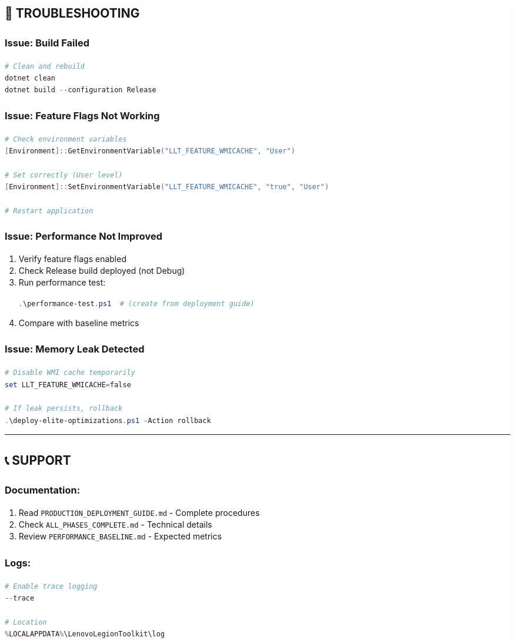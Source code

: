 
## 🔧 TROUBLESHOOTING

### **Issue: Build Failed**
```powershell
# Clean and rebuild
dotnet clean
dotnet build --configuration Release
```

### **Issue: Feature Flags Not Working**
```powershell
# Check environment variables
[Environment]::GetEnvironmentVariable("LLT_FEATURE_WMICACHE", "User")

# Set correctly (User level)
[Environment]::SetEnvironmentVariable("LLT_FEATURE_WMICACHE", "true", "User")

# Restart application
```

### **Issue: Performance Not Improved**
1. Verify feature flags enabled
2. Check Release build deployed (not Debug)
3. Run performance test:
   ```powershell
   .\performance-test.ps1  # (create from deployment guide)
   ```
4. Compare with baseline metrics

### **Issue: Memory Leak Detected**
```powershell
# Disable WMI cache temporarily
set LLT_FEATURE_WMICACHE=false

# If leak persists, rollback
.\deploy-elite-optimizations.ps1 -Action rollback
```

---

## 📞 SUPPORT

### **Documentation**:
1. Read `PRODUCTION_DEPLOYMENT_GUIDE.md` - Complete procedures
2. Check `ALL_PHASES_COMPLETE.md` - Technical details
3. Review `PERFORMANCE_BASELINE.md` - Expected metrics

### **Logs**:
```powershell
# Enable trace logging
--trace

# Location
%LOCALAPPDATA%\LenovoLegionToolkit\log
```
